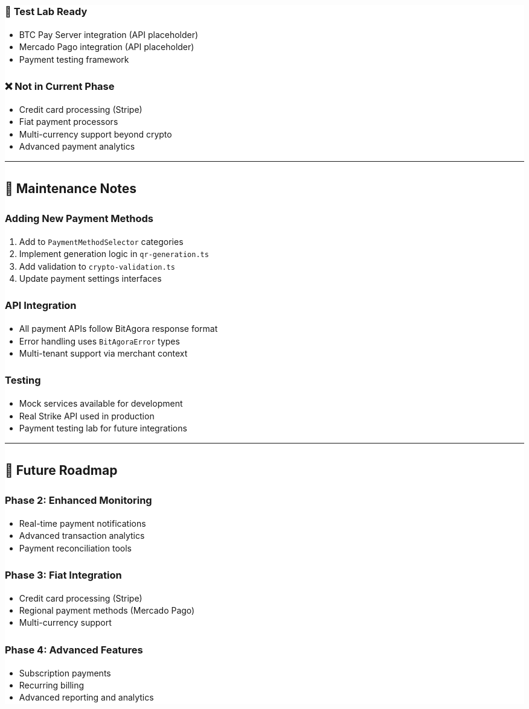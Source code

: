 ### 🚧 **Test Lab Ready**
- BTC Pay Server integration (API placeholder)
- Mercado Pago integration (API placeholder)
- Payment testing framework

### ❌ **Not in Current Phase**
- Credit card processing (Stripe)
- Fiat payment processors
- Multi-currency support beyond crypto
- Advanced payment analytics

---

## 🔧 **Maintenance Notes**

### **Adding New Payment Methods**
1. Add to `PaymentMethodSelector` categories
2. Implement generation logic in `qr-generation.ts`
3. Add validation to `crypto-validation.ts`
4. Update payment settings interfaces

### **API Integration**
- All payment APIs follow BitAgora response format
- Error handling uses `BitAgoraError` types
- Multi-tenant support via merchant context

### **Testing**
- Mock services available for development
- Real Strike API used in production
- Payment testing lab for future integrations

---

## 🚀 **Future Roadmap**

### **Phase 2: Enhanced Monitoring**
- Real-time payment notifications
- Advanced transaction analytics
- Payment reconciliation tools

### **Phase 3: Fiat Integration**
- Credit card processing (Stripe)
- Regional payment methods (Mercado Pago)
- Multi-currency support

### **Phase 4: Advanced Features**
- Subscription payments
- Recurring billing
- Advanced reporting and analytics 